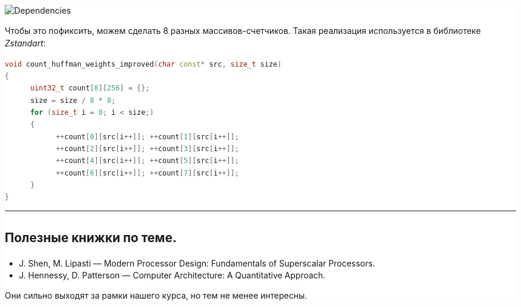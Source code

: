 ![Dependencies](./images/02.29_dependencies.png)

Чтобы это пофиксить, можем сделать 8 разных массивов-счетчиков. Такая реализация используется в библиотеке *Zstandart*:

```c++
void count_huffman_weights_improved(char const* src, size_t size)
{
      uint32_t count[8][256] = {};
      size = size / 8 * 8;
      for (size_t i = 0; i < size;)
      {
            ++count[0][src[i++]]; ++count[1][src[i++]];
            ++count[2][src[i++]]; ++count[3][src[i++]];
            ++count[4][src[i++]]; ++count[5][src[i++]];
            ++count[6][src[i++]]; ++count[7][src[i++]];
      }
}
```
-----------
## Полезные книжки по теме.
- J. Shen, M. Lipasti — Modern Processor Design: Fundamentals of Superscalar Processors.
- J. Hennessy, D. Patterson — Computer Architecture: A Quantitative Approach.

Они сильно выходят за рамки нашего курса, но тем не менее
интересны.

